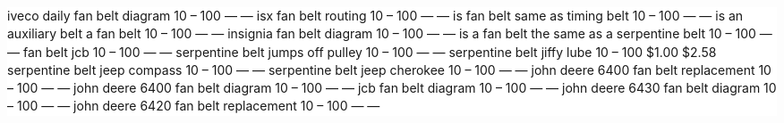 iveco daily fan belt diagram
10 – 100
—
—
isx fan belt routing
10 – 100
—
—
is fan belt same as timing belt
10 – 100
—
—
is an auxiliary belt a fan belt
10 – 100
—
—
insignia fan belt diagram
10 – 100
—
—
is a fan belt the same as a serpentine belt
10 – 100
—
—
fan belt jcb
10 – 100
—
—
serpentine belt jumps off pulley
10 – 100
—
—
serpentine belt jiffy lube
10 – 100
$1.00
$2.58
serpentine belt jeep compass
10 – 100
—
—
serpentine belt jeep cherokee
10 – 100
—
—
john deere 6400 fan belt replacement
10 – 100
—
—
john deere 6400 fan belt diagram
10 – 100
—
—
jcb fan belt diagram
10 – 100
—
—
john deere 6430 fan belt diagram
10 – 100
—
—
john deere 6420 fan belt replacement
10 – 100
—
—